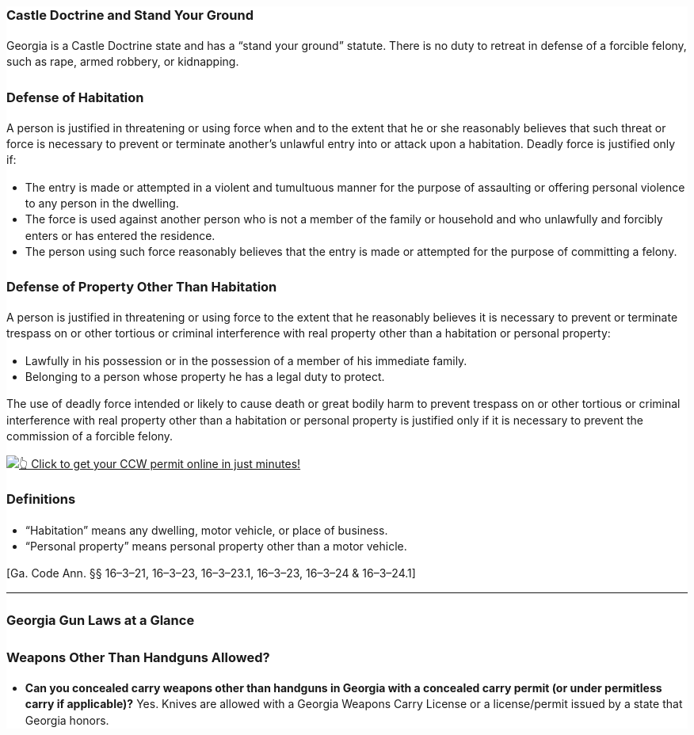 ### Castle Doctrine and Stand Your Ground

Georgia is a Castle Doctrine state and has a “stand your ground” statute. There is no duty to retreat in defense of a forcible felony, such as rape, armed robbery, or kidnapping.

### Defense of Habitation

A person is justified in threatening or using force when and to the extent that he or she reasonably believes that such threat or force is necessary to prevent or terminate another’s unlawful entry into or attack upon a habitation. Deadly force is justified only if:

  * The entry is made or attempted in a violent and tumultuous manner for the purpose of assaulting or offering personal violence to any person in the dwelling.
  * The force is used against another person who is not a member of the family or household and who unlawfully and forcibly enters or has entered the residence.
  * The person using such force reasonably believes that the entry is made or attempted for the purpose of committing a felony.



### Defense of Property Other Than Habitation

A person is justified in threatening or using force to the extent that he reasonably believes it is necessary to prevent or terminate trespass on or other tortious or criminal interference with real property other than a habitation or personal property:

  * Lawfully in his possession or in the possession of a member of his immediate family.
  * Belonging to a person whose property he has a legal duty to protect.



The use of deadly force intended or likely to cause death or great bodily harm to prevent trespass on or other tortious or criminal interference with real property other than a habitation or personal property is justified only if it is necessary to prevent the commission of a forcible felony.

[![](https://cdn-images-1.medium.com/max/1200/1*TMCVgNoKp2NAtvLSAMkaJg.png)](https://sndn.to/ccw)[👆 Click to get your CCW permit online in just minutes!](https://sndn.to/ccw)

### Definitions

  * “Habitation” means any dwelling, motor vehicle, or place of business.
  * “Personal property” means personal property other than a motor vehicle.



[Ga. Code Ann. §§ 16–3–21, 16–3–23, 16–3–23.1, 16–3–23, 16–3–24 & 16–3–24.1]

* * *

### Georgia Gun Laws at a Glance

### Weapons Other Than Handguns Allowed?

  * **Can you concealed carry weapons other than handguns in Georgia with a concealed carry permit (or under permitless carry if applicable)?** Yes. Knives are allowed with a Georgia Weapons Carry License or a license/permit issued by a state that Georgia honors.
